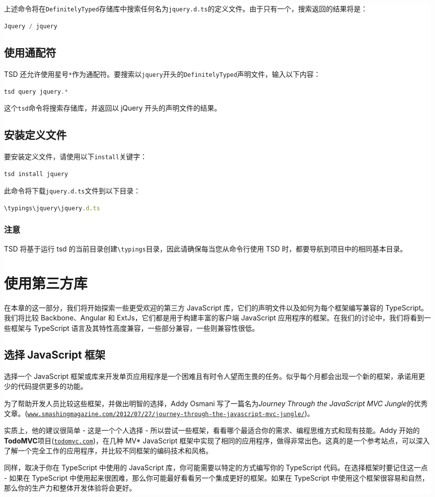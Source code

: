 上述命令将在`DefinitelyTyped`存储库中搜索任何名为`jquery.d.ts`的定义文件。由于只有一个，搜索返回的结果将是：

```ts
Jquery / jquery

```

## 使用通配符

TSD 还允许使用星号`*`作为通配符。要搜索以`jquery`开头的`DefinitelyTyped`声明文件，输入以下内容：

```ts
tsd query jquery.*

```

这个`tsd`命令将搜索存储库，并返回以 jQuery 开头的声明文件的结果。

## 安装定义文件

要安装定义文件，请使用以下`install`关键字：

```ts
tsd install jquery

```

此命令将下载`jquery.d.ts`文件到以下目录：

```ts
\typings\jquery\jquery.d.ts

```

### 注意

TSD 将基于运行 tsd 的当前目录创建`\typings`目录，因此请确保每当您从命令行使用 TSD 时，都要导航到项目中的相同基本目录。

# 使用第三方库

在本章的这一部分，我们将开始探索一些更受欢迎的第三方 JavaScript 库，它们的声明文件以及如何为每个框架编写兼容的 TypeScript。我们将比较 Backbone、Angular 和 ExtJs，它们都是用于构建丰富的客户端 JavaScript 应用程序的框架。在我们的讨论中，我们将看到一些框架与 TypeScript 语言及其特性高度兼容，一些部分兼容，一些则兼容性很低。

## 选择 JavaScript 框架

选择一个 JavaScript 框架或库来开发单页应用程序是一个困难且有时令人望而生畏的任务。似乎每个月都会出现一个新的框架，承诺用更少的代码提供更多的功能。

为了帮助开发人员比较这些框架，并做出明智的选择，Addy Osmani 写了一篇名为*Journey Through the JavaScript MVC Jungle*的优秀文章。([`www.smashingmagazine.com/2012/07/27/journey-through-the-javascript-mvc-jungle/`](http://www.smashingmagazine.com/2012/07/27/journey-through-the-javascript-mvc-jungle/))。

实质上，他的建议很简单 - 这是一个个人选择 - 所以尝试一些框架，看看哪个最适合你的需求、编程思维方式和现有技能。Addy 开始的**TodoMVC**项目([`todomvc.com`](http://todomvc.com))，在几种 MV* JavaScript 框架中实现了相同的应用程序，做得非常出色。这真的是一个参考站点，可以深入了解一个完全工作的应用程序，并比较不同框架的编码技术和风格。

同样，取决于你在 TypeScript 中使用的 JavaScript 库，你可能需要以特定的方式编写你的 TypeScript 代码。在选择框架时要记住这一点 - 如果在 TypeScript 中使用起来很困难，那么你可能最好看看另一个集成更好的框架。如果在 TypeScript 中使用这个框架很容易和自然，那么你的生产力和整体开发体验将会更好。

